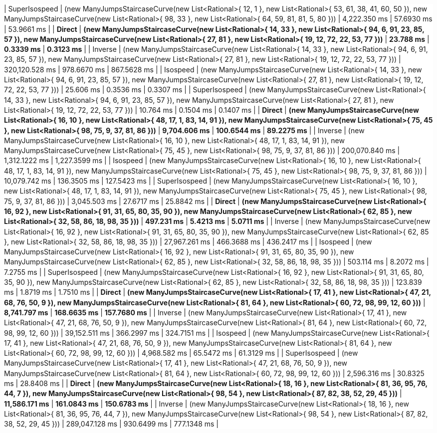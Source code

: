 | SuperIsospeed | (new ManyJumpsStaircaseCurve(new List&lt;Rational&gt;{ 12, 1 }, new List&lt;Rational&gt;{ 53, 61, 38, 41, 60, 50 }), new ManyJumpsStaircaseCurve(new List&lt;Rational&gt;{ 98, 33 }, new List&lt;Rational&gt;{ 64, 59, 81, 81, 5, 80 }))    |   4,222.350 ms |    57.6930 ms |    53.9661 ms |
| **Direct**        | **(new ManyJumpsStaircaseCurve(new List&lt;Rational&gt;{ 14, 33 }, new List&lt;Rational&gt;{ 94, 6, 91, 23, 85, 57 }), new ManyJumpsStaircaseCurve(new List&lt;Rational&gt;{ 27, 81 }, new List&lt;Rational&gt;{ 19, 12, 72, 22, 53, 77 }))**   |      **23.788 ms** |     **0.3339 ms** |     **0.3123 ms** |
| Inverse       | (new ManyJumpsStaircaseCurve(new List&lt;Rational&gt;{ 14, 33 }, new List&lt;Rational&gt;{ 94, 6, 91, 23, 85, 57 }), new ManyJumpsStaircaseCurve(new List&lt;Rational&gt;{ 27, 81 }, new List&lt;Rational&gt;{ 19, 12, 72, 22, 53, 77 }))   | 320,120.528 ms |   978.6670 ms |   867.5628 ms |
| Isospeed      | (new ManyJumpsStaircaseCurve(new List&lt;Rational&gt;{ 14, 33 }, new List&lt;Rational&gt;{ 94, 6, 91, 23, 85, 57 }), new ManyJumpsStaircaseCurve(new List&lt;Rational&gt;{ 27, 81 }, new List&lt;Rational&gt;{ 19, 12, 72, 22, 53, 77 }))   |      25.606 ms |     0.3536 ms |     0.3307 ms |
| SuperIsospeed | (new ManyJumpsStaircaseCurve(new List&lt;Rational&gt;{ 14, 33 }, new List&lt;Rational&gt;{ 94, 6, 91, 23, 85, 57 }), new ManyJumpsStaircaseCurve(new List&lt;Rational&gt;{ 27, 81 }, new List&lt;Rational&gt;{ 19, 12, 72, 22, 53, 77 }))   |      10.764 ms |     0.1504 ms |     0.1407 ms |
| **Direct**        | **(new ManyJumpsStaircaseCurve(new List&lt;Rational&gt;{ 16, 10 }, new List&lt;Rational&gt;{ 48, 17, 1, 83, 14, 91 }), new ManyJumpsStaircaseCurve(new List&lt;Rational&gt;{ 75, 45 }, new List&lt;Rational&gt;{ 98, 75, 9, 37, 81, 86 }))**    |   **9,704.606 ms** |   **100.6544 ms** |    **89.2275 ms** |
| Inverse       | (new ManyJumpsStaircaseCurve(new List&lt;Rational&gt;{ 16, 10 }, new List&lt;Rational&gt;{ 48, 17, 1, 83, 14, 91 }), new ManyJumpsStaircaseCurve(new List&lt;Rational&gt;{ 75, 45 }, new List&lt;Rational&gt;{ 98, 75, 9, 37, 81, 86 }))    | 200,070.840 ms | 1,312.1222 ms | 1,227.3599 ms |
| Isospeed      | (new ManyJumpsStaircaseCurve(new List&lt;Rational&gt;{ 16, 10 }, new List&lt;Rational&gt;{ 48, 17, 1, 83, 14, 91 }), new ManyJumpsStaircaseCurve(new List&lt;Rational&gt;{ 75, 45 }, new List&lt;Rational&gt;{ 98, 75, 9, 37, 81, 86 }))    |  10,079.742 ms |   136.3505 ms |   127.5423 ms |
| SuperIsospeed | (new ManyJumpsStaircaseCurve(new List&lt;Rational&gt;{ 16, 10 }, new List&lt;Rational&gt;{ 48, 17, 1, 83, 14, 91 }), new ManyJumpsStaircaseCurve(new List&lt;Rational&gt;{ 75, 45 }, new List&lt;Rational&gt;{ 98, 75, 9, 37, 81, 86 }))    |   3,045.503 ms |    27.6717 ms |    25.8842 ms |
| **Direct**        | **(new ManyJumpsStaircaseCurve(new List&lt;Rational&gt;{ 16, 92 }, new List&lt;Rational&gt;{ 91, 31, 65, 80, 35, 90 }), new ManyJumpsStaircaseCurve(new List&lt;Rational&gt;{ 62, 85 }, new List&lt;Rational&gt;{ 32, 58, 86, 18, 98, 35 }))**  |     **497.231 ms** |     **5.4213 ms** |     **5.0711 ms** |
| Inverse       | (new ManyJumpsStaircaseCurve(new List&lt;Rational&gt;{ 16, 92 }, new List&lt;Rational&gt;{ 91, 31, 65, 80, 35, 90 }), new ManyJumpsStaircaseCurve(new List&lt;Rational&gt;{ 62, 85 }, new List&lt;Rational&gt;{ 32, 58, 86, 18, 98, 35 }))  |  27,967.261 ms |   466.3688 ms |   436.2417 ms |
| Isospeed      | (new ManyJumpsStaircaseCurve(new List&lt;Rational&gt;{ 16, 92 }, new List&lt;Rational&gt;{ 91, 31, 65, 80, 35, 90 }), new ManyJumpsStaircaseCurve(new List&lt;Rational&gt;{ 62, 85 }, new List&lt;Rational&gt;{ 32, 58, 86, 18, 98, 35 }))  |     503.114 ms |     8.2072 ms |     7.2755 ms |
| SuperIsospeed | (new ManyJumpsStaircaseCurve(new List&lt;Rational&gt;{ 16, 92 }, new List&lt;Rational&gt;{ 91, 31, 65, 80, 35, 90 }), new ManyJumpsStaircaseCurve(new List&lt;Rational&gt;{ 62, 85 }, new List&lt;Rational&gt;{ 32, 58, 86, 18, 98, 35 }))  |     123.839 ms |     1.8719 ms |     1.7510 ms |
| **Direct**        | **(new ManyJumpsStaircaseCurve(new List&lt;Rational&gt;{ 17, 41 }, new List&lt;Rational&gt;{ 47, 21, 68, 76, 50, 9 }), new ManyJumpsStaircaseCurve(new List&lt;Rational&gt;{ 81, 64 }, new List&lt;Rational&gt;{ 60, 72, 98, 99, 12, 60 }))**   |   **8,741.797 ms** |   **168.6635 ms** |   **157.7680 ms** |
| Inverse       | (new ManyJumpsStaircaseCurve(new List&lt;Rational&gt;{ 17, 41 }, new List&lt;Rational&gt;{ 47, 21, 68, 76, 50, 9 }), new ManyJumpsStaircaseCurve(new List&lt;Rational&gt;{ 81, 64 }, new List&lt;Rational&gt;{ 60, 72, 98, 99, 12, 60 }))   |  39,152.511 ms |   366.2997 ms |   324.7151 ms |
| Isospeed      | (new ManyJumpsStaircaseCurve(new List&lt;Rational&gt;{ 17, 41 }, new List&lt;Rational&gt;{ 47, 21, 68, 76, 50, 9 }), new ManyJumpsStaircaseCurve(new List&lt;Rational&gt;{ 81, 64 }, new List&lt;Rational&gt;{ 60, 72, 98, 99, 12, 60 }))   |   4,968.582 ms |    65.5472 ms |    61.3129 ms |
| SuperIsospeed | (new ManyJumpsStaircaseCurve(new List&lt;Rational&gt;{ 17, 41 }, new List&lt;Rational&gt;{ 47, 21, 68, 76, 50, 9 }), new ManyJumpsStaircaseCurve(new List&lt;Rational&gt;{ 81, 64 }, new List&lt;Rational&gt;{ 60, 72, 98, 99, 12, 60 }))   |   2,596.316 ms |    30.8325 ms |    28.8408 ms |
| **Direct**        | **(new ManyJumpsStaircaseCurve(new List&lt;Rational&gt;{ 18, 16 }, new List&lt;Rational&gt;{ 81, 36, 95, 76, 44, 7 }), new ManyJumpsStaircaseCurve(new List&lt;Rational&gt;{ 98, 54 }, new List&lt;Rational&gt;{ 87, 82, 38, 52, 29, 45 }))**   |  **11,586.171 ms** |   **161.0843 ms** |   **150.6783 ms** |
| Inverse       | (new ManyJumpsStaircaseCurve(new List&lt;Rational&gt;{ 18, 16 }, new List&lt;Rational&gt;{ 81, 36, 95, 76, 44, 7 }), new ManyJumpsStaircaseCurve(new List&lt;Rational&gt;{ 98, 54 }, new List&lt;Rational&gt;{ 87, 82, 38, 52, 29, 45 }))   | 289,047.128 ms |   930.6499 ms |   777.1348 ms |